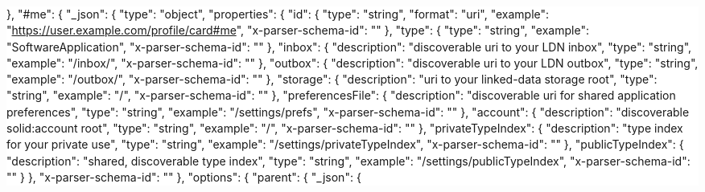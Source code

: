   },
  "#me": {
    "_json": {
      "type": "object",
      "properties": {
        "id": {
          "type": "string",
          "format": "uri",
          "example": "https://user.example.com/profile/card#me",
          "x-parser-schema-id": "<anonymous-schema-384>"
        },
        "type": {
          "type": "string",
          "example": "SoftwareApplication",
          "x-parser-schema-id": "<anonymous-schema-385>"
        },
        "inbox": {
          "description": "discoverable uri to your LDN inbox",
          "type": "string",
          "example": "/inbox/",
          "x-parser-schema-id": "<anonymous-schema-386>"
        },
        "outbox": {
          "description": "discoverable uri to your LDN outbox",
          "type": "string",
          "example": "/outbox/",
          "x-parser-schema-id": "<anonymous-schema-387>"
        },
        "storage": {
          "description": "uri to your linked-data storage root",
          "type": "string",
          "example": "/",
          "x-parser-schema-id": "<anonymous-schema-388>"
        },
        "preferencesFile": {
          "description": "discoverable uri for shared application preferences",
          "type": "string",
          "example": "/settings/prefs",
          "x-parser-schema-id": "<anonymous-schema-389>"
        },
        "account": {
          "description": "discoverable solid:account root",
          "type": "string",
          "example": "/",
          "x-parser-schema-id": "<anonymous-schema-390>"
        },
        "privateTypeIndex": {
          "description": "type index for your private use",
          "type": "string",
          "example": "/settings/privateTypeIndex",
          "x-parser-schema-id": "<anonymous-schema-391>"
        },
        "publicTypeIndex": {
          "description": "shared, discoverable type index",
          "type": "string",
          "example": "/settings/publicTypeIndex",
          "x-parser-schema-id": "<anonymous-schema-392>"
        }
      },
      "x-parser-schema-id": "<anonymous-schema-383>"
    },
    "options": {
      "parent": {
        "_json": {